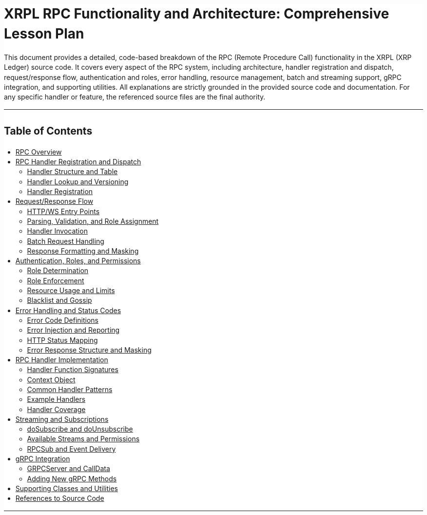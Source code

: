 # XRPL RPC Functionality and Architecture: Comprehensive Lesson Plan

This document provides a detailed, code-based breakdown of the RPC (Remote Procedure Call) functionality in the XRPL (XRP Ledger) source code. It covers every aspect of the RPC system, including architecture, handler registration and dispatch, request/response flow, authentication and roles, error handling, resource management, batch and streaming support, gRPC integration, and supporting utilities. All explanations are strictly grounded in the provided source code and documentation. For any specific handler or feature, the referenced source files are the final authority.

---

## Table of Contents

- [RPC Overview](#rpc-overview)
- [RPC Handler Registration and Dispatch](#rpc-handler-registration-and-dispatch)
  - [Handler Structure and Table](#handler-structure-and-table)
  - [Handler Lookup and Versioning](#handler-lookup-and-versioning)
  - [Handler Registration](#handler-registration)
- [Request/Response Flow](#requestresponse-flow)
  - [HTTP/WS Entry Points](#httpws-entry-points)
  - [Parsing, Validation, and Role Assignment](#parsing-validation-and-role-assignment)
  - [Handler Invocation](#handler-invocation)
  - [Batch Request Handling](#batch-request-handling)
  - [Response Formatting and Masking](#response-formatting-and-masking)
- [Authentication, Roles, and Permissions](#authentication-roles-and-permissions)
  - [Role Determination](#role-determination)
  - [Role Enforcement](#role-enforcement)
  - [Resource Usage and Limits](#resource-usage-and-limits)
  - [Blacklist and Gossip](#blacklist-and-gossip)
- [Error Handling and Status Codes](#error-handling-and-status-codes)
  - [Error Code Definitions](#error-code-definitions)
  - [Error Injection and Reporting](#error-injection-and-reporting)
  - [HTTP Status Mapping](#http-status-mapping)
  - [Error Response Structure and Masking](#error-response-structure-and-masking)
- [RPC Handler Implementation](#rpc-handler-implementation)
  - [Handler Function Signatures](#handler-function-signatures)
  - [Context Object](#context-object)
  - [Common Handler Patterns](#common-handler-patterns)
  - [Example Handlers](#example-handlers)
  - [Handler Coverage](#handler-coverage)
- [Streaming and Subscriptions](#streaming-and-subscriptions)
  - [doSubscribe and doUnsubscribe](#dosubscribe-and-dounsubscribe)
  - [Available Streams and Permissions](#available-streams-and-permissions)
  - [RPCSub and Event Delivery](#rpcsub-and-event-delivery)
- [gRPC Integration](#grpc-integration)
  - [GRPCServer and CallData](#grpcserver-and-calldata)
  - [Adding New gRPC Methods](#adding-new-grpc-methods)
- [Supporting Classes and Utilities](#supporting-classes-and-utilities)
- [References to Source Code](#references-to-source-code)

---